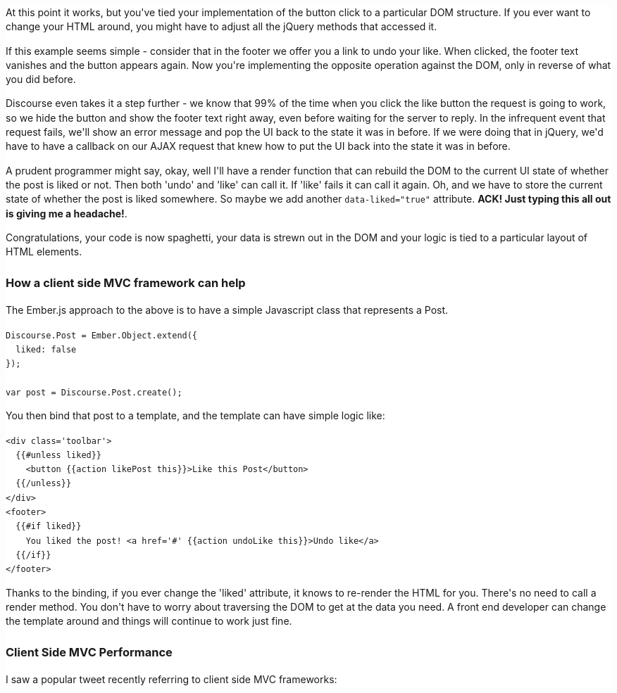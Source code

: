 At this point it works, but you've tied your implementation of the button click to a particular DOM structure. If you ever want to change your HTML around, you might have to adjust all the jQuery methods that accessed it.

If this example seems simple - consider that in the footer we offer you a link to undo your like. When clicked, the footer text vanishes and the button appears again. Now you're implementing the opposite operation against the DOM, only in reverse of what you did before.

Discourse even takes it a step further - we know that 99% of the time when you click the like button the request is going to work, so we hide the button and show the footer text right away, even before waiting for the server to reply. In the infrequent event that request fails, we'll show an error message and pop the UI back to the state it was in before. If we were doing that in jQuery, we'd have to have a callback on our AJAX request that knew how to put the UI back into the state it was in before.

A prudent programmer might say, okay, well I'll have a render function that can rebuild the DOM to the current UI state of whether the post is liked or not. Then both 'undo' and 'like' can call it. If 'like' fails it can call it again. Oh, and we have to store the current state of whether the post is liked somewhere. So maybe we add another `data-liked="true"` attribute. **ACK! Just typing this all out is giving me a headache!**.

Congratulations, your code is now spaghetti, your data is strewn out in the DOM and your logic is tied to a particular layout of HTML elements.

### How a client side MVC framework can help

The Ember.js approach to the above is to have a simple Javascript class that represents a Post.

    Discourse.Post = Ember.Object.extend({
      liked: false
    });

    var post = Discourse.Post.create();

You then bind that post to a template, and the template can have simple logic like:

  	<div class='toolbar'>
  	  {{#unless liked}}
  	    <button {{action likePost this}}>Like this Post</button>
  	  {{/unless}}
  	</div>
  	<footer>
  	  {{#if liked}}
  	    You liked the post! <a href='#' {{action undoLike this}}>Undo like</a>
  	  {{/if}}
  	</footer>

Thanks to the binding, if you ever change the 'liked' attribute, it knows to re-render the HTML for you. There's no need to call a render method. You don't have to worry about traversing the DOM to get at the data you need. A front end developer can change the template around and things will continue to work just fine.


### Client Side MVC Performance

I saw a popular tweet recently referring to client side MVC frameworks:
